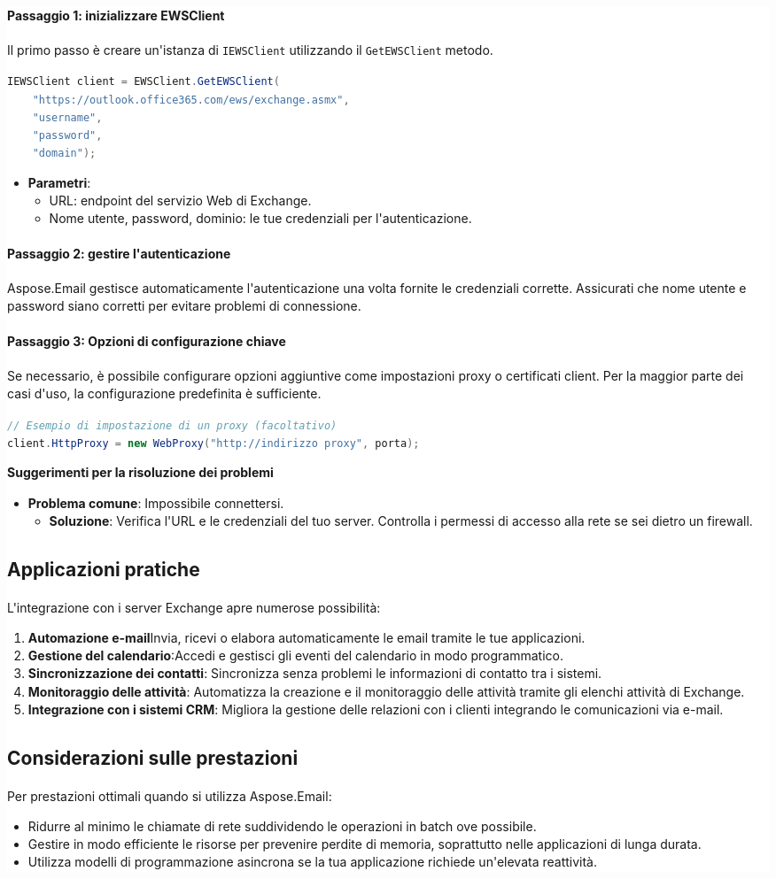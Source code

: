 #### Passaggio 1: inizializzare EWSClient

Il primo passo è creare un'istanza di `IEWSClient` utilizzando il `GetEWSClient` metodo.

```csharp
IEWSClient client = EWSClient.GetEWSClient(
    "https://outlook.office365.com/ews/exchange.asmx",
    "username", 
    "password", 
    "domain");
```

- **Parametri**:
  - URL: endpoint del servizio Web di Exchange.
  - Nome utente, password, dominio: le tue credenziali per l'autenticazione.

#### Passaggio 2: gestire l'autenticazione

Aspose.Email gestisce automaticamente l'autenticazione una volta fornite le credenziali corrette. Assicurati che nome utente e password siano corretti per evitare problemi di connessione.

#### Passaggio 3: Opzioni di configurazione chiave

Se necessario, è possibile configurare opzioni aggiuntive come impostazioni proxy o certificati client. Per la maggior parte dei casi d'uso, la configurazione predefinita è sufficiente.

```csharp
// Esempio di impostazione di un proxy (facoltativo)
client.HttpProxy = new WebProxy("http://indirizzo proxy", porta);
```

**Suggerimenti per la risoluzione dei problemi**

- **Problema comune**: Impossibile connettersi.
  - **Soluzione**: Verifica l'URL e le credenziali del tuo server. Controlla i permessi di accesso alla rete se sei dietro un firewall.

## Applicazioni pratiche

L'integrazione con i server Exchange apre numerose possibilità:

1. **Automazione e-mail**Invia, ricevi o elabora automaticamente le email tramite le tue applicazioni.
2. **Gestione del calendario**:Accedi e gestisci gli eventi del calendario in modo programmatico.
3. **Sincronizzazione dei contatti**: Sincronizza senza problemi le informazioni di contatto tra i sistemi.
4. **Monitoraggio delle attività**: Automatizza la creazione e il monitoraggio delle attività tramite gli elenchi attività di Exchange.
5. **Integrazione con i sistemi CRM**: Migliora la gestione delle relazioni con i clienti integrando le comunicazioni via e-mail.

## Considerazioni sulle prestazioni

Per prestazioni ottimali quando si utilizza Aspose.Email:
- Ridurre al minimo le chiamate di rete suddividendo le operazioni in batch ove possibile.
- Gestire in modo efficiente le risorse per prevenire perdite di memoria, soprattutto nelle applicazioni di lunga durata.
- Utilizza modelli di programmazione asincrona se la tua applicazione richiede un'elevata reattività.

